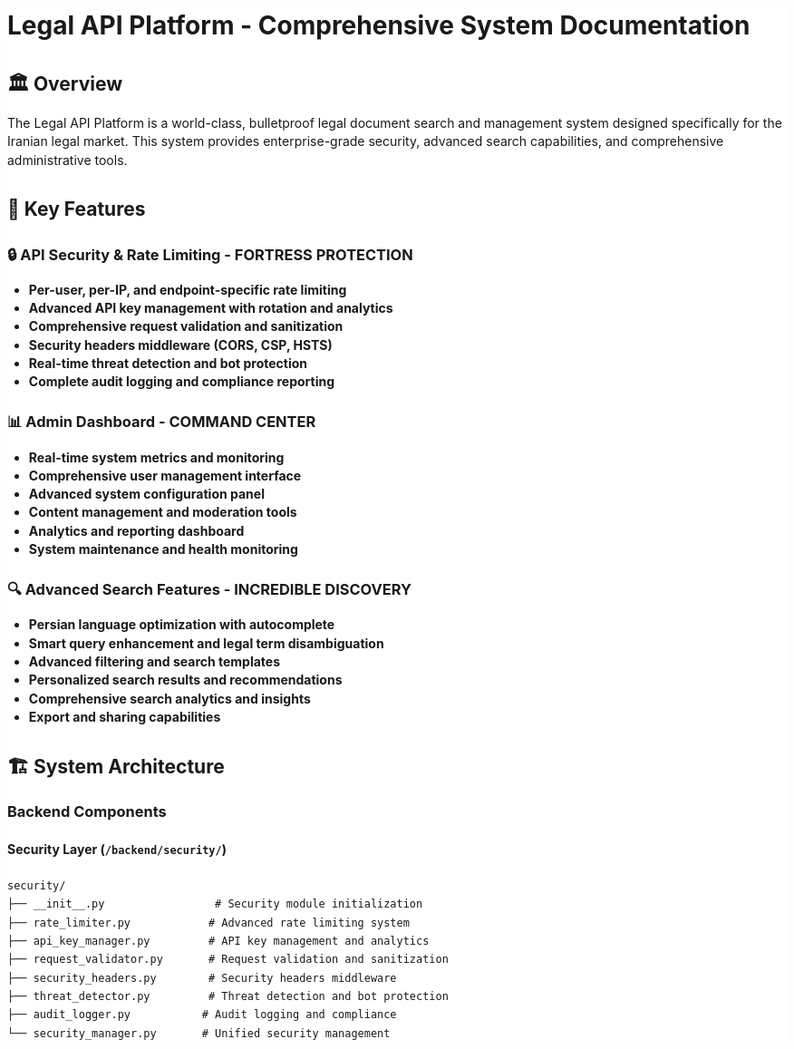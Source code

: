 # Legal API Platform - Comprehensive System Documentation

## 🏛️ Overview

The Legal API Platform is a world-class, bulletproof legal document search and management system designed specifically for the Iranian legal market. This system provides enterprise-grade security, advanced search capabilities, and comprehensive administrative tools.

## 🚀 Key Features

### 🔒 API Security & Rate Limiting - FORTRESS PROTECTION
- **Per-user, per-IP, and endpoint-specific rate limiting**
- **Advanced API key management with rotation and analytics**
- **Comprehensive request validation and sanitization**
- **Security headers middleware (CORS, CSP, HSTS)**
- **Real-time threat detection and bot protection**
- **Complete audit logging and compliance reporting**

### 📊 Admin Dashboard - COMMAND CENTER
- **Real-time system metrics and monitoring**
- **Comprehensive user management interface**
- **Advanced system configuration panel**
- **Content management and moderation tools**
- **Analytics and reporting dashboard**
- **System maintenance and health monitoring**

### 🔍 Advanced Search Features - INCREDIBLE DISCOVERY
- **Persian language optimization with autocomplete**
- **Smart query enhancement and legal term disambiguation**
- **Advanced filtering and search templates**
- **Personalized search results and recommendations**
- **Comprehensive search analytics and insights**
- **Export and sharing capabilities**

## 🏗️ System Architecture

### Backend Components

#### Security Layer (`/backend/security/`)
```
security/
├── __init__.py                 # Security module initialization
├── rate_limiter.py            # Advanced rate limiting system
├── api_key_manager.py         # API key management and analytics
├── request_validator.py       # Request validation and sanitization
├── security_headers.py        # Security headers middleware
├── threat_detector.py         # Threat detection and bot protection
├── audit_logger.py           # Audit logging and compliance
└── security_manager.py       # Unified security management
```
